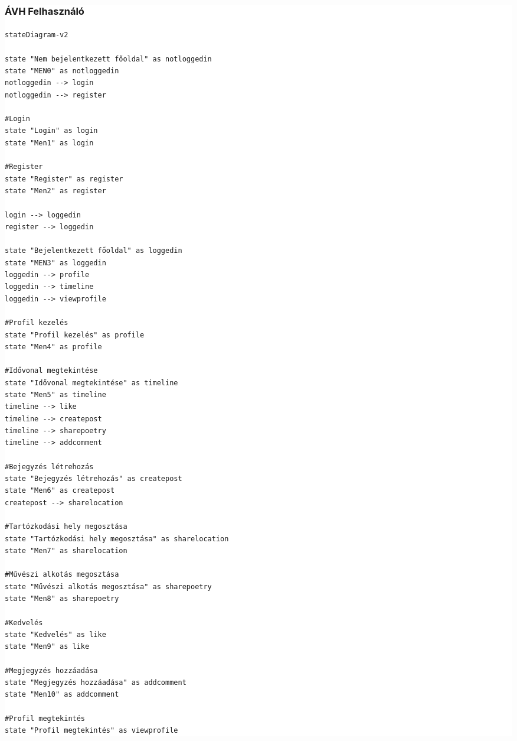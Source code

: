 <div class="page-break"></div>

### ÁVH Felhasználó

```mermaid
stateDiagram-v2

state "Nem bejelentkezett főoldal" as notloggedin
state "MEN0" as notloggedin
notloggedin --> login
notloggedin --> register

#Login
state "Login" as login
state "Men1" as login

#Register
state "Register" as register
state "Men2" as register

login --> loggedin
register --> loggedin

state "Bejelentkezett főoldal" as loggedin
state "MEN3" as loggedin
loggedin --> profile
loggedin --> timeline
loggedin --> viewprofile

#Profil kezelés
state "Profil kezelés" as profile
state "Men4" as profile

#Idővonal megtekintése
state "Idővonal megtekintése" as timeline
state "Men5" as timeline
timeline --> like
timeline --> createpost
timeline --> sharepoetry
timeline --> addcomment

#Bejegyzés létrehozás
state "Bejegyzés létrehozás" as createpost
state "Men6" as createpost
createpost --> sharelocation

#Tartózkodási hely megosztása
state "Tartózkodási hely megosztása" as sharelocation
state "Men7" as sharelocation

#Művészi alkotás megosztása
state "Művészi alkotás megosztása" as sharepoetry
state "Men8" as sharepoetry

#Kedvelés
state "Kedvelés" as like
state "Men9" as like

#Megjegyzés hozzáadása
state "Megjegyzés hozzáadása" as addcomment
state "Men10" as addcomment

#Profil megtekintés
state "Profil megtekintés" as viewprofile
```